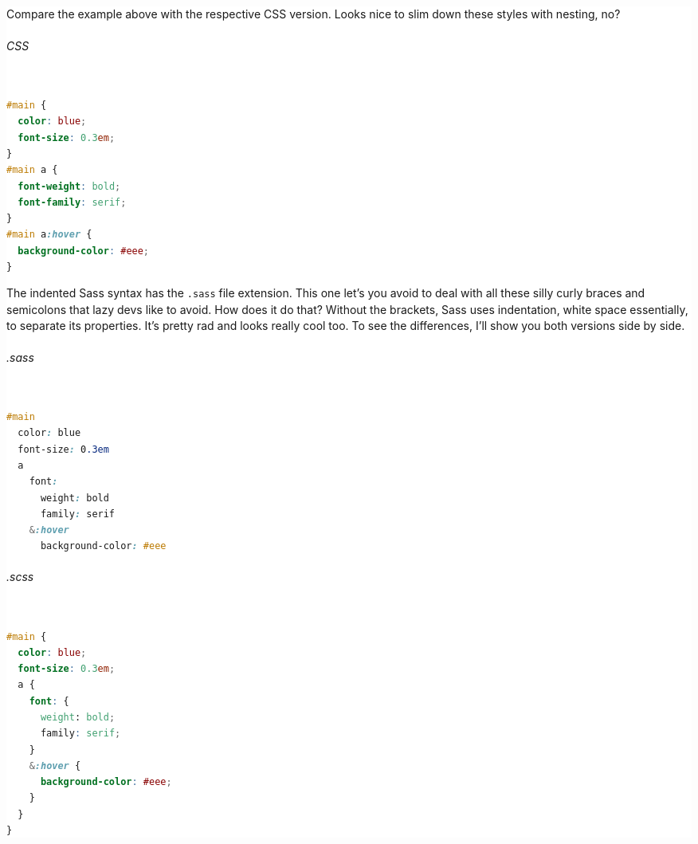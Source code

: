 Compare the example above with the respective CSS version. Looks nice to slim down these styles with nesting, no?

###### CSS

``` css

#main {
  color: blue;
  font-size: 0.3em;
}
#main a {
  font-weight: bold;
  font-family: serif;
}
#main a:hover {
  background-color: #eee;
}

```

The indented Sass syntax has the `.sass` file extension. This one let’s you avoid to deal with all these silly curly braces and semicolons that lazy devs like to avoid. How does it do that? Without the brackets, Sass uses indentation, white space essentially, to separate its properties. It’s pretty rad and looks really cool too. To see the differences, I’ll show you both versions side by side.

###### .sass

``` css

#main
  color: blue
  font-size: 0.3em
  a
    font:
      weight: bold
      family: serif
    &:hover
      background-color: #eee

``` 

###### .scss

``` css

#main {
  color: blue;
  font-size: 0.3em;
  a {
    font: {
      weight: bold;
      family: serif;
    }
    &:hover {
      background-color: #eee;
    }
  }
}

```
